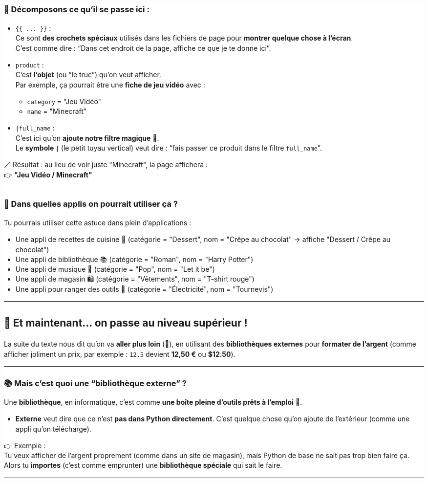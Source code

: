 
### 🧩 Décomposons ce qu’il se passe ici :

- `{{ ... }}` :  
  Ce sont **des crochets spéciaux** utilisés dans les fichiers de page pour **montrer quelque chose à l’écran**.  
  C’est comme dire : “Dans cet endroit de la page, affiche ce que je te donne ici”.

- `product` :  
  C’est **l’objet** (ou “le truc”) qu’on veut afficher.  
  Par exemple, ça pourrait être une **fiche de jeu vidéo** avec :
  - `category` = "Jeu Vidéo"
  - `name` = "Minecraft"

- `|full_name` :  
  C’est ici qu’on **ajoute notre filtre magique** 🔮.  
  Le **symbole `|`** (le petit tuyau vertical) veut dire : “fais passer ce produit dans le filtre `full_name`”.

🪄 Résultat : au lieu de voir juste "Minecraft", la page affichera :  
👉 **"Jeu Vidéo / Minecraft"**

---

### 🎲 Dans quelles applis on pourrait utiliser ça ?

Tu pourrais utiliser cette astuce dans plein d’applications :
- Une appli de recettes de cuisine 🍕 (catégorie = "Dessert", nom = "Crêpe au chocolat" → affiche "Dessert / Crêpe au chocolat")
- Une appli de bibliothèque 📚 (catégorie = "Roman", nom = "Harry Potter")
- Une appli de musique 🎵 (catégorie = "Pop", nom = "Let it be")
- Une appli de magasin 🛍️ (catégorie = "Vêtements", nom = "T-shirt rouge")
- Une appli pour ranger des outils 🧰 (catégorie = "Électricité", nom = "Tournevis")

---

## 💸 Et maintenant… on passe au niveau supérieur !

La suite du texte nous dit qu’on va **aller plus loin** (🚀), en utilisant des **bibliothèques externes** pour **formater de l’argent** (comme afficher joliment un prix, par exemple : `12.5` devient **12,50 €** ou **$12.50**).

---

### 📚 Mais c’est quoi une “bibliothèque externe” ?

Une **bibliothèque**, en informatique, c’est comme **une boîte pleine d’outils prêts à l’emploi** 🧰.

- **Externe** veut dire que ce n’est **pas dans Python directement**. C’est quelque chose qu’on ajoute de l’extérieur (comme une appli qu’on télécharge).

👉 Exemple :  
Tu veux afficher de l’argent proprement (comme dans un site de magasin), mais Python de base ne sait pas trop bien faire ça.  
Alors tu **importes** (c’est comme emprunter) une **bibliothèque spéciale** qui sait le faire.

---